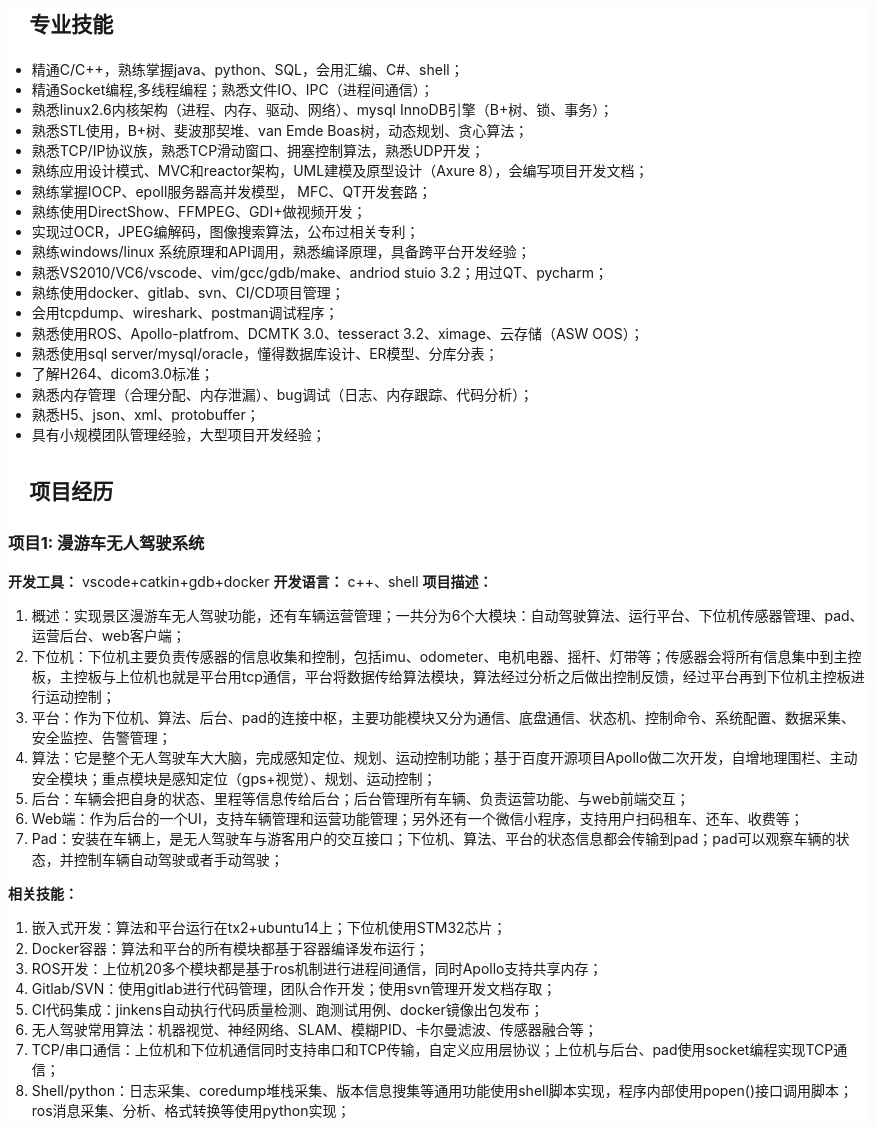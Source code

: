 



## **<span style="font-family:FontAwesome;line-height:34px"></span> 专业技能**

- 精通C/C++，熟练掌握java、python、SQL，会用汇编、C#、shell；
- 精通Socket编程,多线程编程；熟悉文件IO、IPC（进程间通信）；
- 熟悉linux2.6内核架构（进程、内存、驱动、网络）、mysql InnoDB引擎（B+树、锁、事务）；
- 熟悉STL使用，B+树、斐波那契堆、van Emde Boas树，动态规划、贪心算法；
- 熟悉TCP/IP协议族，熟悉TCP滑动窗口、拥塞控制算法，熟悉UDP开发；
- 熟练应用设计模式、MVC和reactor架构，UML建模及原型设计（Axure 8），会编写项目开发文档；
- 熟练掌握IOCP、epoll服务器高并发模型， MFC、QT开发套路；
- 熟练使用DirectShow、FFMPEG、GDI+做视频开发；
- 实现过OCR，JPEG编解码，图像搜索算法，公布过相关专利；
- 熟练windows/linux  系统原理和API调用，熟悉编译原理，具备跨平台开发经验；
- 熟悉VS2010/VC6/vscode、vim/gcc/gdb/make、andriod stuio 3.2；用过QT、pycharm；
- 熟练使用docker、gitlab、svn、CI/CD项目管理；
- 会用tcpdump、wireshark、postman调试程序；
- 熟悉使用ROS、Apollo-platfrom、DCMTK 3.0、tesseract  3.2、ximage、云存储（ASW OOS）；
- 熟悉使用sql server/mysql/oracle，懂得数据库设计、ER模型、分库分表；
- 了解H264、dicom3.0标准；
- 熟悉内存管理（合理分配、内存泄漏）、bug调试（日志、内存跟踪、代码分析）；
- 熟悉H5、json、xml、protobuffer；
- 具有小规模团队管理经验，大型项目开发经验； 



##  <span style="font-family:FontAwesome;line-height:34px"></span> 项目经历

###  项目1: 漫游车无人驾驶系统  

**开发工具：**  vscode+catkin+gdb+docker  **开发语言：**  c++、shell  **项目描述：**
1. 概述：实现景区漫游车无人驾驶功能，还有车辆运营管理；一共分为6个大模块：自动驾驶算法、运行平台、下位机传感器管理、pad、运营后台、web客户端； 
2. 下位机：下位机主要负责传感器的信息收集和控制，包括imu、odometer、电机电器、摇杆、灯带等；传感器会将所有信息集中到主控板，主控板与上位机也就是平台用tcp通信，平台将数据传给算法模块，算法经过分析之后做出控制反馈，经过平台再到下位机主控板进行运动控制；
3. 平台：作为下位机、算法、后台、pad的连接中枢，主要功能模块又分为通信、底盘通信、状态机、控制命令、系统配置、数据采集、安全监控、告警管理；
4. 算法：它是整个无人驾驶车大大脑，完成感知定位、规划、运动控制功能；基于百度开源项目Apollo做二次开发，自增地理围栏、主动安全模块；重点模块是感知定位（gps+视觉）、规划、运动控制；
5. 后台：车辆会把自身的状态、里程等信息传给后台；后台管理所有车辆、负责运营功能、与web前端交互；
6. Web端：作为后台的一个UI，支持车辆管理和运营功能管理；另外还有一个微信小程序，支持用户扫码租车、还车、收费等；
7. Pad：安装在车辆上，是无人驾驶车与游客用户的交互接口；下位机、算法、平台的状态信息都会传输到pad；pad可以观察车辆的状态，并控制车辆自动驾驶或者手动驾驶；  

**相关技能：**
1. 嵌入式开发：算法和平台运行在tx2+ubuntu14上；下位机使用STM32芯片；
2. Docker容器：算法和平台的所有模块都基于容器编译发布运行；
3. ROS开发：上位机20多个模块都是基于ros机制进行进程间通信，同时Apollo支持共享内存；
4. Gitlab/SVN：使用gitlab进行代码管理，团队合作开发；使用svn管理开发文档存取；
5. CI代码集成：jinkens自动执行代码质量检测、跑测试用例、docker镜像出包发布；
6. 无人驾驶常用算法：机器视觉、神经网络、SLAM、模糊PID、卡尔曼滤波、传感器融合等；
7. TCP/串口通信：上位机和下位机通信同时支持串口和TCP传输，自定义应用层协议；上位机与后台、pad使用socket编程实现TCP通信；
8. Shell/python：日志采集、coredump堆栈采集、版本信息搜集等通用功能使用shell脚本实现，程序内部使用popen()接口调用脚本；ros消息采集、分析、格式转换等使用python实现；  
